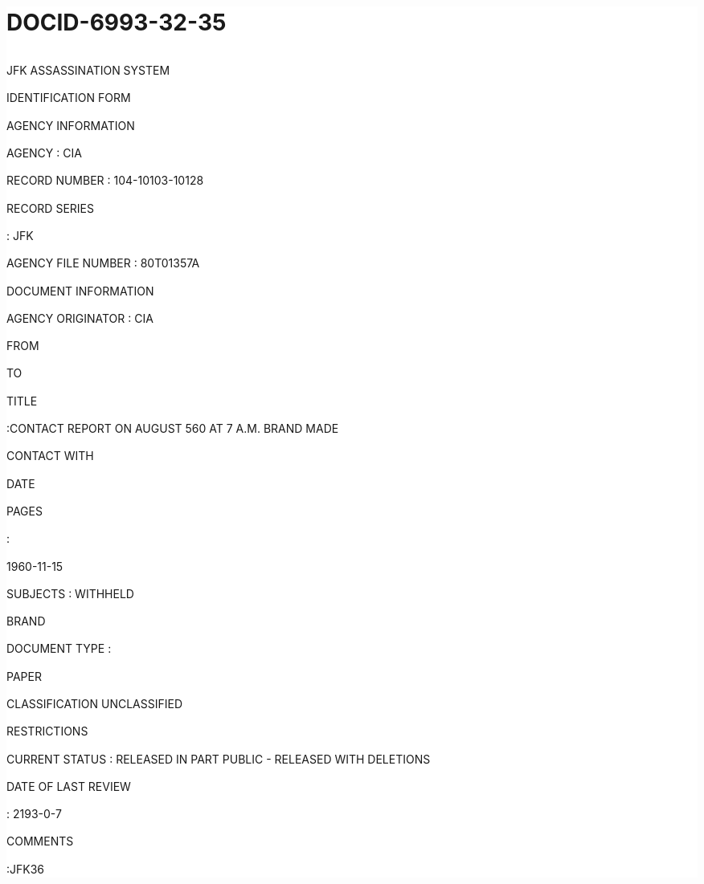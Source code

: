 # DOCID-6993-32-35

##
JFK ASSASSINATION SYSTEM

IDENTIFICATION FORM

AGENCY INFORMATION

AGENCY : CIA

RECORD NUMBER : 104-10103-10128

RECORD SERIES

: JFK

AGENCY FILE NUMBER : 80T01357A

DOCUMENT INFORMATION

AGENCY ORIGINATOR : CIA

FROM

TO

TITLE

:CONTACT REPORT ON AUGUST 560 AT 7 A.M. BRAND MADE

CONTACT WITH

DATE

PAGES

:

1960-11-15

SUBJECTS : WITHHELD

BRAND

DOCUMENT TYPE :

PAPER

CLASSIFICATION UNCLASSIFIED

RESTRICTIONS

CURRENT STATUS : RELEASED IN PART PUBLIC - RELEASED WITH DELETIONS

DATE OF LAST REVIEW

: 2193-0-7

COMMENTS

:JFK36
